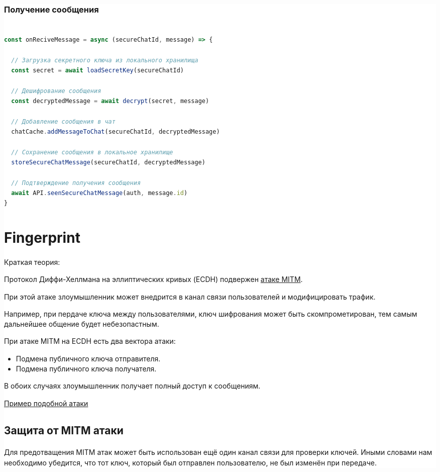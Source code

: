 ### Получение сообщения

```ts

const onReciveMessage = async (secureChatId, message) => {

  // Загрузка секретного ключа из локального хранилища
  const secret = await loadSecretKey(secureChatId)

  // Дешифрование сообщения
  const decryptedMessage = await decrypt(secret, message)

  // Добавление сообщения в чат
  chatCache.addMessageToChat(secureChatId, decryptedMessage)

  // Сохранение сообщения в локальное хранилище
  storeSecureChatMessage(secureChatId, decryptedMessage)

  // Подтверждение получения сообщения
  await API.seenSecureChatMessage(auth, message.id)
}

```

# Fingerprint

Краткая теория:

Протокол Диффи-Хеллмана на эллиптических кривых (ECDH) подвержен [атаке MITM](https://ru.wikipedia.org/wiki/%D0%90%D1%82%D0%B0%D0%BA%D0%B0_%D0%BF%D0%BE%D1%81%D1%80%D0%B5%D0%B4%D0%BD%D0%B8%D0%BA%D0%B0).

При этой атаке злоумышленник может внедрится в канал связи пользователей и модифицировать трафик.

Например, при пердаче ключа между пользователями, ключ шифрования может быть скомпрометирован, тем самым дальнейшее общение будет небезопастным.

При атаке MITM на ECDH есть два вектора атаки:
* Подмена публичного ключа отправителя.
* Подмена публичного ключа получателя.

В обоих случаях злоумышленник получает полный доступ к сообщениям.

[Пример подобной атаки](https://ru.wikipedia.org/wiki/%D0%90%D1%82%D0%B0%D0%BA%D0%B0_%D0%BF%D0%BE%D1%81%D1%80%D0%B5%D0%B4%D0%BD%D0%B8%D0%BA%D0%B0#%D0%90%D1%82%D0%B0%D0%BA%D0%B0_%D0%BD%D0%B0_%D0%BF%D1%80%D0%BE%D1%82%D0%BE%D0%BA%D0%BE%D0%BB_%D0%94%D0%B8%D1%84%D1%84%D0%B8-%D0%A5%D0%B5%D0%BB%D0%BB%D0%BC%D0%B0%D0%BD%D0%B0)

## Защита от MITM атаки

Для предотващения MITM атак может быть использован ещё один канал связи для проверки ключей. Иными словами нам необходимо убедится, что тот ключ, который был отправлен пользователю, не был изменён при передаче.
